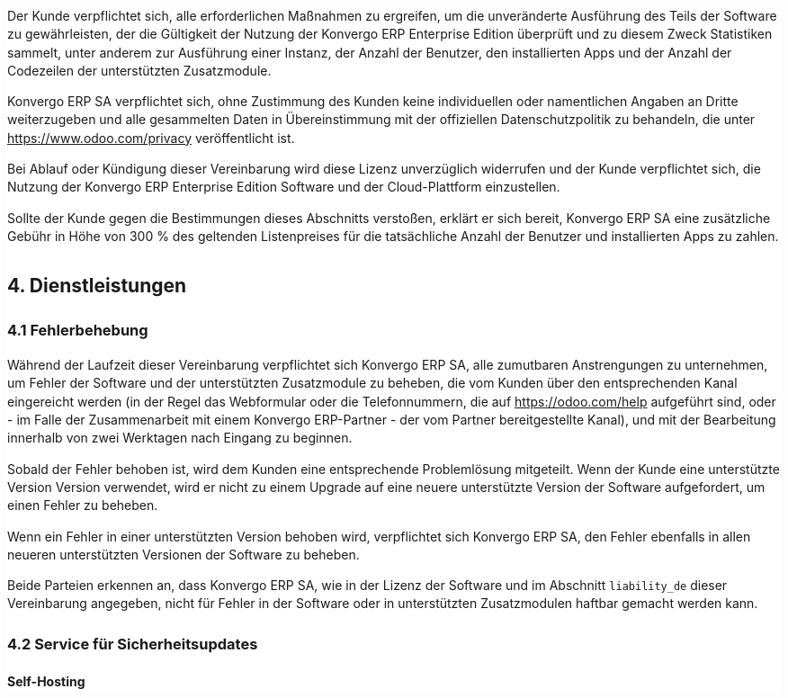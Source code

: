 Der Kunde verpflichtet sich, alle erforderlichen Maßnahmen zu ergreifen,
um die unveränderte Ausführung des Teils der Software zu gewährleisten,
der die Gültigkeit der Nutzung der Konvergo ERP Enterprise Edition überprüft und
zu diesem Zweck Statistiken sammelt, unter anderem zur Ausführung einer
Instanz, der Anzahl der Benutzer, den installierten Apps und der Anzahl
der Codezeilen der unterstützten Zusatzmodule.

Konvergo ERP SA verpflichtet sich, ohne Zustimmung des Kunden keine
individuellen oder namentlichen Angaben an Dritte weiterzugeben und alle
gesammelten Daten in Übereinstimmung mit der offiziellen
Datenschutzpolitik zu behandeln, die unter
<https://www.odoo.com/privacy> veröffentlicht ist.

Bei Ablauf oder Kündigung dieser Vereinbarung wird diese Lizenz
unverzüglich widerrufen und der Kunde verpflichtet sich, die Nutzung der
Konvergo ERP Enterprise Edition Software und der Cloud-Plattform einzustellen.

Sollte der Kunde gegen die Bestimmungen dieses Abschnitts verstoßen,
erklärt er sich bereit, Konvergo ERP SA eine zusätzliche Gebühr in Höhe von 300
% des geltenden Listenpreises für die tatsächliche Anzahl der Benutzer
und installierten Apps zu zahlen.

## 4. Dienstleistungen

### 4.1 Fehlerbehebung

Während der Laufzeit dieser Vereinbarung verpflichtet sich Konvergo ERP SA, alle
zumutbaren Anstrengungen zu unternehmen, um Fehler der Software und der
unterstützten Zusatzmodule zu beheben, die vom Kunden über den
entsprechenden Kanal eingereicht werden (in der Regel das Webformular
oder die Telefonnummern, die auf <https://odoo.com/help> aufgeführt
sind, oder - im Falle der Zusammenarbeit mit einem Konvergo ERP-Partner - der
vom Partner bereitgestellte Kanal), und mit der Bearbeitung innerhalb
von zwei Werktagen nach Eingang zu beginnen.

Sobald der Fehler behoben ist, wird dem Kunden eine entsprechende
Problemlösung mitgeteilt. Wenn der Kunde eine unterstützte Version
Version verwendet, wird er nicht zu einem Upgrade auf eine neuere
unterstützte Version der Software aufgefordert, um einen Fehler zu
beheben.

Wenn ein Fehler in einer unterstützten Version behoben wird,
verpflichtet sich Konvergo ERP SA, den Fehler ebenfalls in allen neueren
unterstützten Versionen der Software zu beheben.

Beide Parteien erkennen an, dass Konvergo ERP SA, wie in der Lizenz der Software
und im Abschnitt `liability_de` dieser Vereinbarung angegeben, nicht für
Fehler in der Software oder in unterstützten Zusatzmodulen haftbar
gemacht werden kann.

### 4.2 Service für Sicherheitsupdates

#### Self-Hosting

